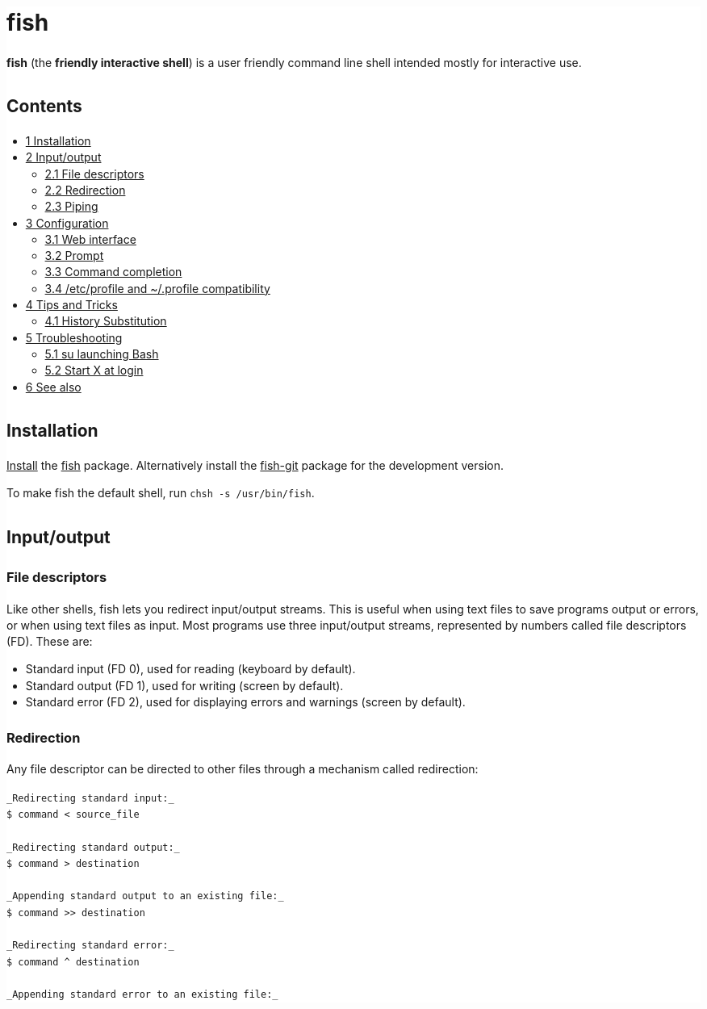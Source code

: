 # fish

**fish** (the **friendly interactive shell**) is a user friendly command line shell intended mostly for interactive use.

## Contents

*   [1 Installation](#Installation)
*   [2 Input/output](#Input.2Foutput)
    *   [2.1 File descriptors](#File_descriptors)
    *   [2.2 Redirection](#Redirection)
    *   [2.3 Piping](#Piping)
*   [3 Configuration](#Configuration)
    *   [3.1 Web interface](#Web_interface)
    *   [3.2 Prompt](#Prompt)
    *   [3.3 Command completion](#Command_completion)
    *   [3.4 /etc/profile and ~/.profile compatibility](#.2Fetc.2Fprofile_and_.7E.2F.profile_compatibility)
*   [4 Tips and Tricks](#Tips_and_Tricks)
    *   [4.1 History Substitution](#History_Substitution)
*   [5 Troubleshooting](#Troubleshooting)
    *   [5.1 su launching Bash](#su_launching_Bash)
    *   [5.2 Start X at login](#Start_X_at_login)
*   [6 See also](#See_also)

## Installation

[Install](/index.php/Install "Install") the [fish](https://www.archlinux.org/packages/?name=fish) package. Alternatively install the [fish-git](https://aur.archlinux.org/packages/fish-git/) package for the development version.

To make fish the default shell, run `chsh -s /usr/bin/fish`.

## Input/output

### File descriptors

Like other shells, fish lets you redirect input/output streams. This is useful when using text files to save programs output or errors, or when using text files as input. Most programs use three input/output streams, represented by numbers called file descriptors (FD). These are:

*   Standard input (FD 0), used for reading (keyboard by default).
*   Standard output (FD 1), used for writing (screen by default).
*   Standard error (FD 2), used for displaying errors and warnings (screen by default).

### Redirection

Any file descriptor can be directed to other files through a mechanism called redirection:

```
_Redirecting standard input:_
$ command < source_file

_Redirecting standard output:_
$ command > destination

_Appending standard output to an existing file:_
$ command >> destination

_Redirecting standard error:_
$ command ^ destination

_Appending standard error to an existing file:_
```